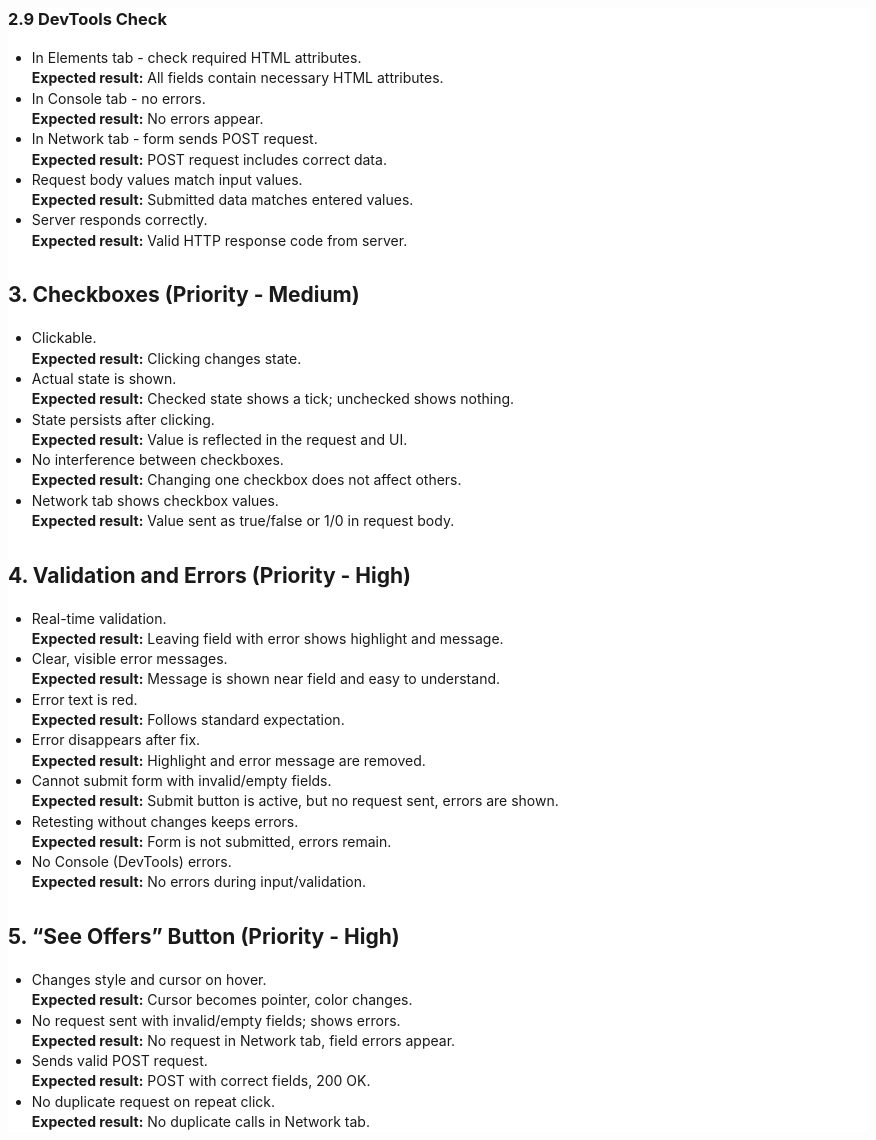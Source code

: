 ### 2.9 DevTools Check
- In Elements tab - check required HTML attributes.  
**Expected result:** All fields contain necessary HTML attributes.
- In Console tab - no errors.  
**Expected result:** No errors appear.
- In Network tab - form sends POST request.  
**Expected result:** POST request includes correct data.
- Request body values match input values.  
**Expected result:** Submitted data matches entered values.
- Server responds correctly.  
**Expected result:** Valid HTTP response code from server.

## 3. Checkboxes (Priority - Medium)
- Clickable.  
**Expected result:** Clicking changes state.
- Actual state is shown.  
**Expected result:** Checked state shows a tick; unchecked shows nothing.
- State persists after clicking.  
**Expected result:** Value is reflected in the request and UI.
- No interference between checkboxes.  
**Expected result:** Changing one checkbox does not affect others.
- Network tab shows checkbox values.  
**Expected result:** Value sent as true/false or 1/0 in request body.

## 4. Validation and Errors (Priority - High)
- Real-time validation.  
**Expected result:** Leaving field with error shows highlight and message.
- Clear, visible error messages.  
**Expected result:** Message is shown near field and easy to understand.
- Error text is red.  
**Expected result:** Follows standard expectation.
- Error disappears after fix.  
**Expected result:** Highlight and error message are removed.
- Cannot submit form with invalid/empty fields.  
**Expected result:** Submit button is active, but no request sent, errors are shown.
- Retesting without changes keeps errors.  
**Expected result:** Form is not submitted, errors remain.
- No Console (DevTools) errors.  
**Expected result:** No errors during input/validation.

## 5. “See Offers” Button (Priority - High)
- Changes style and cursor on hover.  
**Expected result:** Cursor becomes pointer, color changes.
- No request sent with invalid/empty fields; shows errors.  
**Expected result:** No request in Network tab, field errors appear.
- Sends valid POST request.  
**Expected result:** POST with correct fields, 200 OK.
- No duplicate request on repeat click.  
**Expected result:** No duplicate calls in Network tab.
